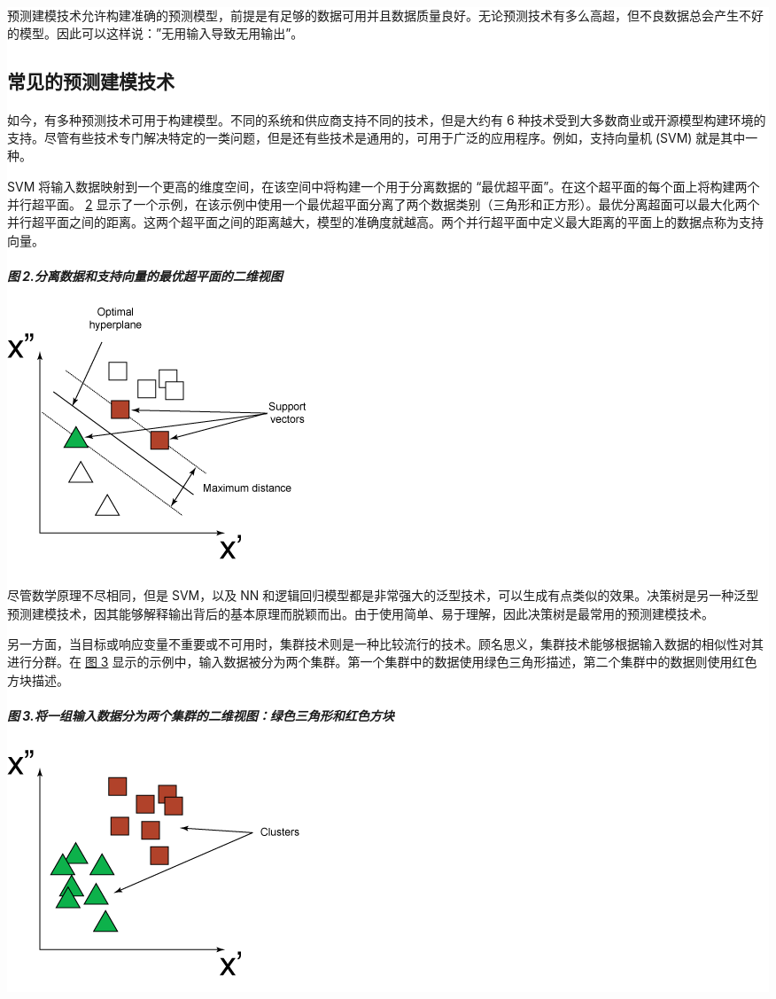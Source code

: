 预测建模技术允许构建准确的预测模型，前提是有足够的数据可用并且数据质量良好。无论预测技术有多么高超，但不良数据总会产生不好的模型。因此可以这样说：”无用输入导致无用输出”。

## 常见的预测建模技术

如今，有多种预测技术可用于构建模型。不同的系统和供应商支持不同的技术，但是大约有 6 种技术受到大多数商业或开源模型构建环境的支持。尽管有些技术专门解决特定的一类问题，但是还有些技术是通用的，可用于广泛的应用程序。例如，支持向量机 (SVM) 就是其中一种。

SVM 将输入数据映射到一个更高的维度空间，在该空间中将构建一个用于分离数据的 “最优超平面”。在这个超平面的每个面上将构建两个并行超平面。 [2](#分离数据和支持向量的最优超平面的二维视图) 显示了一个示例，在该示例中使用一个最优超平面分离了两个数据类别（三角形和正方形）。最优分离超面可以最大化两个并行超平面之间的距离。这两个超平面之间的距离越大，模型的准确度就越高。两个并行超平面中定义最大距离的平面上的数据点称为支持向量。

##### 图 2.分离数据和支持向量的最优超平面的二维视图

![分离数据和支持向量的最优超平面的二维视图](../ibm_articles_img/ba-predictive-analytics2_images_fig02.gif)

尽管数学原理不尽相同，但是 SVM，以及 NN 和逻辑回归模型都是非常强大的泛型技术，可以生成有点类似的效果。决策树是另一种泛型预测建模技术，因其能够解释输出背后的基本原理而脱颖而出。由于使用简单、易于理解，因此决策树是最常用的预测建模技术。

另一方面，当目标或响应变量不重要或不可用时，集群技术则是一种比较流行的技术。顾名思义，集群技术能够根据输入数据的相似性对其进行分群。在 [图 3](#将一组输入数据分为两个集群的二维视图：绿色三角形和红色方块) 显示的示例中，输入数据被分为两个集群。第一个集群中的数据使用绿色三角形描述，第二个集群中的数据则使用红色方块描述。

##### 图 3.将一组输入数据分为两个集群的二维视图：绿色三角形和红色方块

![将一组输入数据分为两个集群的二维视图：绿色三角形和红色方块](../ibm_articles_img/ba-predictive-analytics2_images_fig03.gif)
